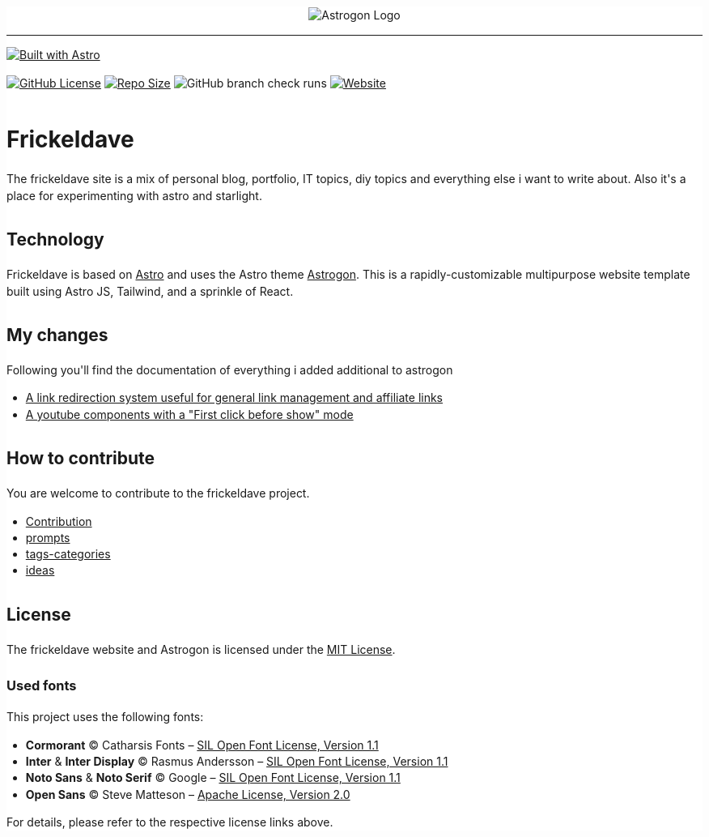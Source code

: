 <div align="center">
  <img src="src/assets/logo/Logo_Flat-512.png" style="width:80%;" alt="Astrogon Logo" align="center" />
</div>

---

[![Built with Astro](https://astro.badg.es/v2/built-with-astro/tiny.svg)](https://astro.build)

[![GitHub License](https://img.shields.io/github/license/frickeldave/frickeldave-main?color=red)](https://github.com/astrogon/astrogon/blob/main/LICENSE)
[![Repo Size](https://img.shields.io/github/repo-size/frickeldave/frickeldave-main)](https://github.com/astrogon/astrogon)
![GitHub branch check runs](https://img.shields.io/github/check-runs/frickeldave/frickeldave.github.io/main)
[![Website](https://img.shields.io/website?up_message=online&up_color=limegreen&down_message=offline&down_color=yellow&url=https%3A%2F%2Ffrickeldave.de%2F)](https://frickeldave.github.io/)

# Frickeldave

The frickeldave site is a mix of personal blog, portfolio, IT topics, diy topics and everything else
i want to write about. Also it's a place for experimenting with astro and starlight.

## Technology

Frickeldave is based on [Astro](https://astro.build/) and uses the Astro theme
[Astrogon](https://github.com/astrogon/astrogon). This is a rapidly-customizable multipurpose
website template built using Astro JS, Tailwind, and a sprinkle of React.

## My changes

Following you'll find the documentation of everything i added additional to astrogon

- [A link redirection system useful for general link management and affiliate links](./docs/link-redirect-system.md)
- [A youtube components with a "First click before show" mode](./docs/)

## How to contribute

You are welcome to contribute to the frickeldave project. 

- [Contribution](./docs/contribute.md)
- [prompts](./docs/prompts.md)
- [tags-categories](./docs/tags-categories.md)
- [ideas](./docs/ideas.md)

## License

The frickeldave website and Astrogon is licensed under the [MIT License](LICENSE).

### Used fonts

This project uses the following fonts:

- **Cormorant** © Catharsis Fonts –
  [SIL Open Font License, Version 1.1](https://scripts.sil.org/OFL)
- **Inter** & **Inter Display** © Rasmus Andersson –
  [SIL Open Font License, Version 1.1](https://scripts.sil.org/OFL)
- **Noto Sans** & **Noto Serif** © Google –
  [SIL Open Font License, Version 1.1](https://scripts.sil.org/OFL)
- **Open Sans** © Steve Matteson –
  [Apache License, Version 2.0](https://www.apache.org/licenses/LICENSE-2.0)

For details, please refer to the respective license links above.
